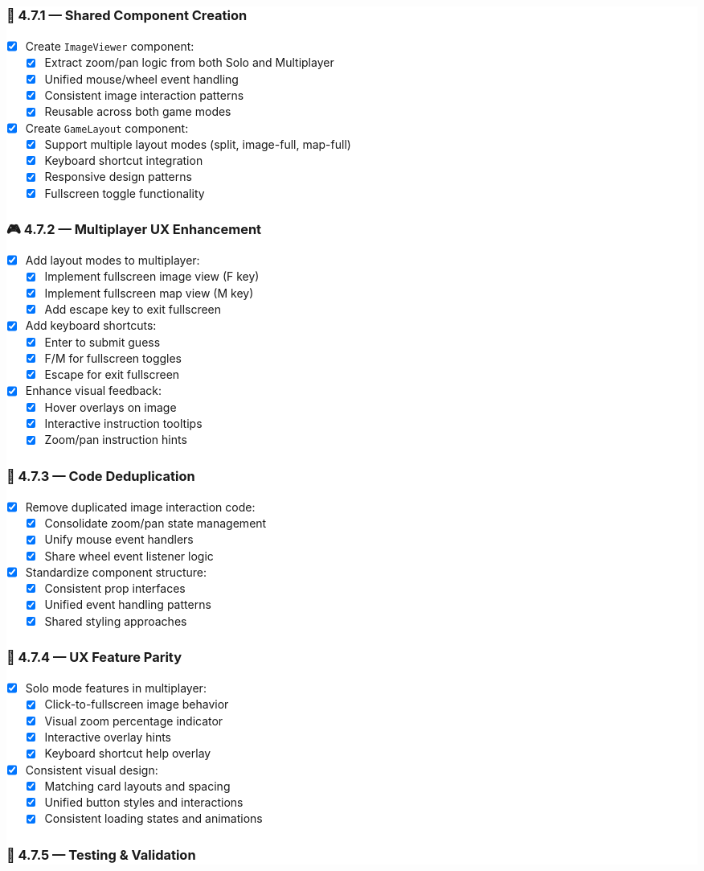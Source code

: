### 🧩 4.7.1 — Shared Component Creation

- [x] Create `ImageViewer` component:
  - [x] Extract zoom/pan logic from both Solo and Multiplayer
  - [x] Unified mouse/wheel event handling
  - [x] Consistent image interaction patterns
  - [x] Reusable across both game modes
- [x] Create `GameLayout` component:
  - [x] Support multiple layout modes (split, image-full, map-full)
  - [x] Keyboard shortcut integration
  - [x] Responsive design patterns
  - [x] Fullscreen toggle functionality

### 🎮 4.7.2 — Multiplayer UX Enhancement

- [x] Add layout modes to multiplayer:
  - [x] Implement fullscreen image view (F key)
  - [x] Implement fullscreen map view (M key)
  - [x] Add escape key to exit fullscreen
- [x] Add keyboard shortcuts:
  - [x] Enter to submit guess
  - [x] F/M for fullscreen toggles
  - [x] Escape for exit fullscreen
- [x] Enhance visual feedback:
  - [x] Hover overlays on image
  - [x] Interactive instruction tooltips
  - [x] Zoom/pan instruction hints

### 🔄 4.7.3 — Code Deduplication

- [x] Remove duplicated image interaction code:
  - [x] Consolidate zoom/pan state management
  - [x] Unify mouse event handlers
  - [x] Share wheel event listener logic
- [x] Standardize component structure:
  - [x] Consistent prop interfaces
  - [x] Unified event handling patterns
  - [x] Shared styling approaches

### 🎯 4.7.4 — UX Feature Parity

- [x] Solo mode features in multiplayer:
  - [x] Click-to-fullscreen image behavior
  - [x] Visual zoom percentage indicator
  - [x] Interactive overlay hints
  - [x] Keyboard shortcut help overlay
- [x] Consistent visual design:
  - [x] Matching card layouts and spacing
  - [x] Unified button styles and interactions
  - [x] Consistent loading states and animations

### 🧪 4.7.5 — Testing & Validation
